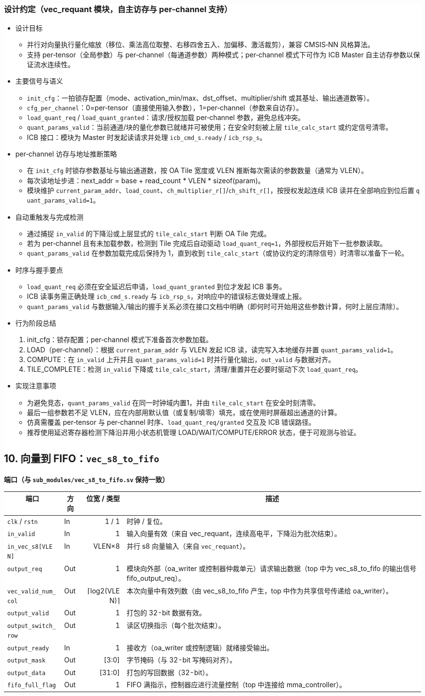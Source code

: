 ### 设计约定（vec_requant 模块，自主访存与 per-channel 支持）

- 设计目标
  - 并行对向量执行量化缩放（移位、乘法高位取整、右移四舍五入、加偏移、激活裁剪），兼容 CMSIS‑NN 风格算法。
  - 支持 per‑tensor（全局参数）与 per‑channel（每通道参数）两种模式；per‑channel 模式下可作为 ICB Master 自主访存参数以保证流水连续性。

- 主要信号与语义
  - `init_cfg`：一拍锁存配置（mode、activation_min/max、dst_offset、multiplier/shift 或其基址、输出通道数等）。
  - `cfg_per_channel`：0=per‑tensor（直接使用输入参数），1=per‑channel（参数来自访存）。
  - `load_quant_req` / `load_quant_granted`：请求/授权加载 per‑channel 参数，避免总线冲突。
  - `quant_params_valid`：当前通道/块的量化参数已就绪并可被使用；在安全时刻被上层 `tile_calc_start` 或约定信号清零。
  - ICB 接口：模块为 Master 时发起读请求并处理 `icb_cmd_s.ready` / `icb_rsp_s`。

- per‑channel 访存与地址推断策略
  - 在 `init_cfg` 时锁存参数基址与输出通道数，按 OA Tile 宽度或 VLEN 推断每次需读的参数数量（通常为 VLEN）。
  - 每次读地址步进：next_addr = base + read_count * VLEN * sizeof(param)。
  - 模块维护 `current_param_addr`、`load_count`、`ch_multiplier_r[]`/`ch_shift_r[]`，按授权发起连续 ICB 读并在全部响应到位后置 `quant_params_valid=1`。

- 自动重触发与完成检测
  - 通过捕捉 `in_valid` 的下降沿或上层显式的 `tile_calc_start` 判断 OA Tile 完成。
  - 若为 per‑channel 且有未加载参数，检测到 Tile 完成后自动驱动 `load_quant_req=1`，外部授权后开始下一批参数读取。
  - `quant_params_valid` 在参数加载完成后保持为 1，直到收到 `tile_calc_start`（或协议约定的清除信号）时清零以准备下一轮。

- 时序与握手要点
  - `load_quant_req` 必须在安全延迟后申请，`load_quant_granted` 到位才发起 ICB 事务。
  - ICB 读事务需正确处理 `icb_cmd_s.ready` 与 `icb_rsp_s`，对响应中的错误标志做处理或上报。
  - `quant_params_valid` 与数据输入/输出的握手关系必须在接口文档中明确（即何时可开始用这些参数计算，何时上层应清除）。

- 行为阶段总结
  1) init_cfg：锁存配置；per‑channel 模式下准备首次参数加载。  
  2) LOAD（per‑channel）：根据 `current_param_addr` 与 VLEN 发起 ICB 读，读完写入本地缓存并置 `quant_params_valid=1`。  
  3) COMPUTE：在 `in_valid` 上升并且 `quant_params_valid=1` 时并行量化输出，`out_valid` 与数据对齐。  
  4) TILE_COMPLETE：检测 `in_valid` 下降或 `tile_calc_start`，清理/重置并在必要时驱动下次 `load_quant_req`。

- 实现注意事项
  - 为避免竞态，`quant_params_valid` 在同一时钟域内置1，并由 `tile_calc_start` 在安全时刻清零。
  - 最后一组参数若不足 VLEN，应在内部用默认值（或复制/填零）填充，或在使用时屏蔽超出通道的计算。
  - 仿真需覆盖 per‑tensor 与 per‑channel 时序、`load_quant_req/granted` 交互及 ICB 错误路径。
  - 推荐使用延迟寄存器检测下降沿并用小状态机管理 LOAD/WAIT/COMPUTE/ERROR 状态，便于可观测与验证。

## 10. 向量到 FIFO：`vec_s8_to_fifo`

**端口（与 `sub_modules/vec_s8_to_fifo.sv` 保持一致）**

| 端口                          | 方向  | 位宽 / 类型 | 描述 |
| --------------------------- | --- | ----------: | ---- |
| `clk` / `rstn`              | In  | 1 / 1       | 时钟 / 复位。 |
| `in_valid`                  | In  | 1           | 输入向量有效（来自 vec_requant，连续高电平，下降沿为批次结束）。 |
| `in_vec_s8[VLEN]`           | In  | VLEN×8      | 并行 s8 向量输入（来自 `vec_requant`）。 |
| `output_req`                | Out | 1           | 模块向外部（oa_writer 或控制器仲裁单元）请求输出数据（top 中为 vec_s8_to_fifo 的输出信号 fifo_output_req）。 |
| `vec_valid_num_col`         | Out | ⌈log2(VLEN)⌉ | 本次向量中有效列数（由 vec_s8_to_fifo 产生，top 中作为共享信号传递给 oa_writer）。 |
| `output_valid`              | Out | 1           | 打包的 32-bit 数据有效。 |
| `output_switch_row`         | Out | 1           | 读区切换指示（每个批次结束）。 |
| `output_ready`              | In  | 1           | 接收方（oa_writer 或控制逻辑）就绪接受输出。 |
| `output_mask`               | Out | [3:0]       | 字节掩码（与 32-bit 写掩码对齐）。 |
| `output_data`               | Out | [31:0]      | 打包的写回数据（32-bit）。 |
| `fifo_full_flag`            | Out | 1           | FIFO 满指示，控制器应进行流量控制（top 中连接给 mma_controller）。 |

